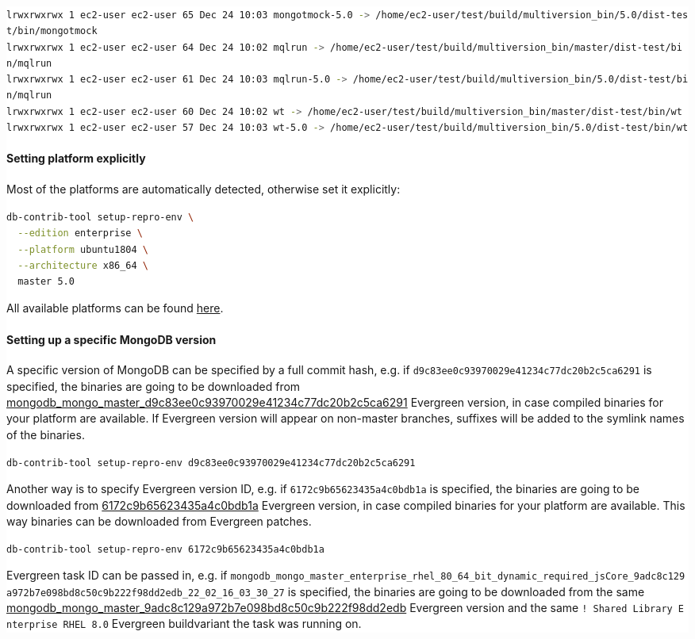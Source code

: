 ```bash
lrwxrwxrwx 1 ec2-user ec2-user 65 Dec 24 10:03 mongotmock-5.0 -> /home/ec2-user/test/build/multiversion_bin/5.0/dist-test/bin/mongotmock
lrwxrwxrwx 1 ec2-user ec2-user 64 Dec 24 10:02 mqlrun -> /home/ec2-user/test/build/multiversion_bin/master/dist-test/bin/mqlrun
lrwxrwxrwx 1 ec2-user ec2-user 61 Dec 24 10:03 mqlrun-5.0 -> /home/ec2-user/test/build/multiversion_bin/5.0/dist-test/bin/mqlrun
lrwxrwxrwx 1 ec2-user ec2-user 60 Dec 24 10:02 wt -> /home/ec2-user/test/build/multiversion_bin/master/dist-test/bin/wt
lrwxrwxrwx 1 ec2-user ec2-user 57 Dec 24 10:03 wt-5.0 -> /home/ec2-user/test/build/multiversion_bin/5.0/dist-test/bin/wt
```

#### Setting platform explicitly

Most of the platforms are automatically detected, otherwise set it explicitly:

```bash
db-contrib-tool setup-repro-env \
  --edition enterprise \
  --platform ubuntu1804 \
  --architecture x86_64 \
  master 5.0
```

All available platforms can be found [here](../config/setup_repro_env_config.yml).

#### Setting up a specific MongoDB version

A specific version of MongoDB can be specified by a full commit hash, e.g. if `d9c83ee0c93970029e41234c77dc20b2c5ca6291`
is specified, the binaries are going to be downloaded from
[mongodb_mongo_master_d9c83ee0c93970029e41234c77dc20b2c5ca6291](https://evergreen.mongodb.com/version/mongodb_mongo_master_d9c83ee0c93970029e41234c77dc20b2c5ca6291)
Evergreen version, in case compiled binaries for your platform are available. If Evergreen version will appear on
non-master branches, suffixes will be added to the symlink names of the binaries.

```bash
db-contrib-tool setup-repro-env d9c83ee0c93970029e41234c77dc20b2c5ca6291
```

Another way is to specify Evergreen version ID, e.g. if `6172c9b65623435a4c0bdb1a` is specified, the binaries are going
to be downloaded from [6172c9b65623435a4c0bdb1a](https://evergreen.mongodb.com/version/6172c9b65623435a4c0bdb1a)
Evergreen version, in case compiled binaries for your platform are available. This way binaries can be downloaded from
Evergreen patches.

```bash
db-contrib-tool setup-repro-env 6172c9b65623435a4c0bdb1a
```

Evergreen task ID can be passed in, e.g. if `mongodb_mongo_master_enterprise_rhel_80_64_bit_dynamic_required_jsCore_9adc8c129a972b7e098bd8c50c9b222f98dd2edb_22_02_16_03_30_27`
is specified, the binaries are going to be downloaded from the same [mongodb_mongo_master_9adc8c129a972b7e098bd8c50c9b222f98dd2edb](https://evergreen.mongodb.com/version/mongodb_mongo_master_9adc8c129a972b7e098bd8c50c9b222f98dd2edb)
Evergreen version and the same `! Shared Library Enterprise RHEL 8.0` Evergreen buildvariant the task was running on.
